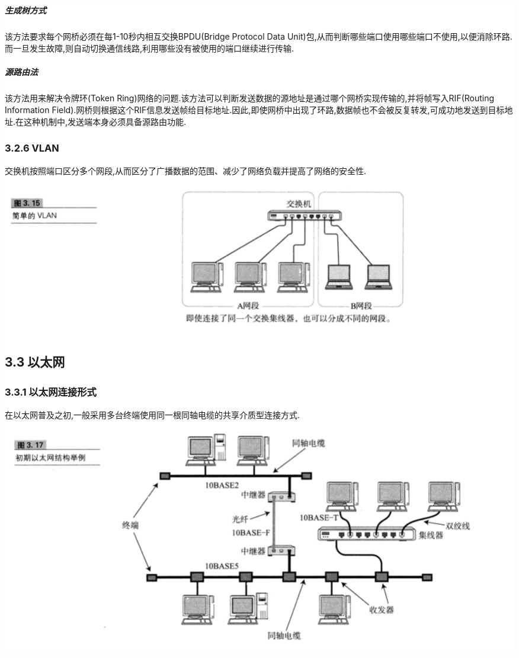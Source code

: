 ##### 生成树方式

该方法要求每个网桥必须在每1-10秒内相互交换BPDU(Bridge Protocol Data Unit)包,从而判断哪些端口使用哪些端口不使用,以便消除环路.而一旦发生故障,则自动切换通信线路,利用哪些没有被使用的端口继续进行传输.

##### 源路由法

该方法用来解决令牌环(Token Ring)网络的问题.该方法可以判断发送数据的源地址是通过哪个网桥实现传输的,并将帧写入RIF(Routing Information Field).网桥则根据这个RIF信息发送帧给目标地址.因此,即使网桥中出现了环路,数据帧也不会被反复转发,可成功地发送到目标地址.在这种机制中,发送端本身必须具备源路由功能.

### 3.2.6 VLAN

交换机按照端口区分多个网段,从而区分了广播数据的范围、减少了网络负载并提高了网络的安全性.

![VLAN](./image/VLAN.png)

## 3.3 以太网

### 3.3.1 以太网连接形式

在以太网普及之初,一般采用多台终端使用同一根同轴电缆的共享介质型连接方式.

![初期以太网结构](./image/初期以太网结构.png)
